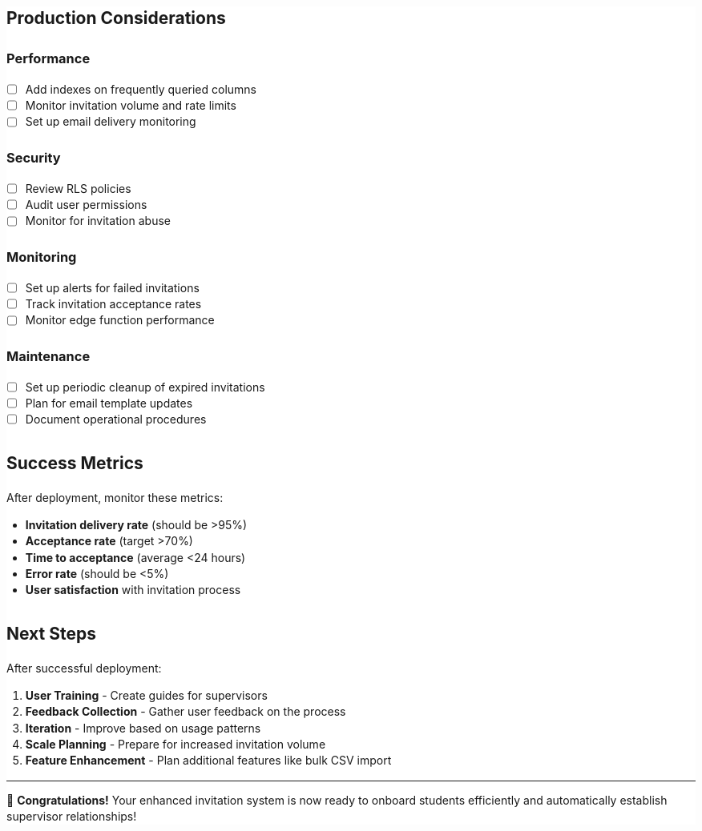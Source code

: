 ## Production Considerations

### Performance
- [ ] Add indexes on frequently queried columns
- [ ] Monitor invitation volume and rate limits
- [ ] Set up email delivery monitoring

### Security
- [ ] Review RLS policies
- [ ] Audit user permissions
- [ ] Monitor for invitation abuse

### Monitoring
- [ ] Set up alerts for failed invitations
- [ ] Track invitation acceptance rates
- [ ] Monitor edge function performance

### Maintenance
- [ ] Set up periodic cleanup of expired invitations
- [ ] Plan for email template updates
- [ ] Document operational procedures

## Success Metrics

After deployment, monitor these metrics:
- **Invitation delivery rate** (should be >95%)
- **Acceptance rate** (target >70%)
- **Time to acceptance** (average <24 hours)
- **Error rate** (should be <5%)
- **User satisfaction** with invitation process

## Next Steps

After successful deployment:
1. **User Training** - Create guides for supervisors
2. **Feedback Collection** - Gather user feedback on the process
3. **Iteration** - Improve based on usage patterns
4. **Scale Planning** - Prepare for increased invitation volume
5. **Feature Enhancement** - Plan additional features like bulk CSV import

---

🎉 **Congratulations!** Your enhanced invitation system is now ready to onboard students efficiently and automatically establish supervisor relationships!